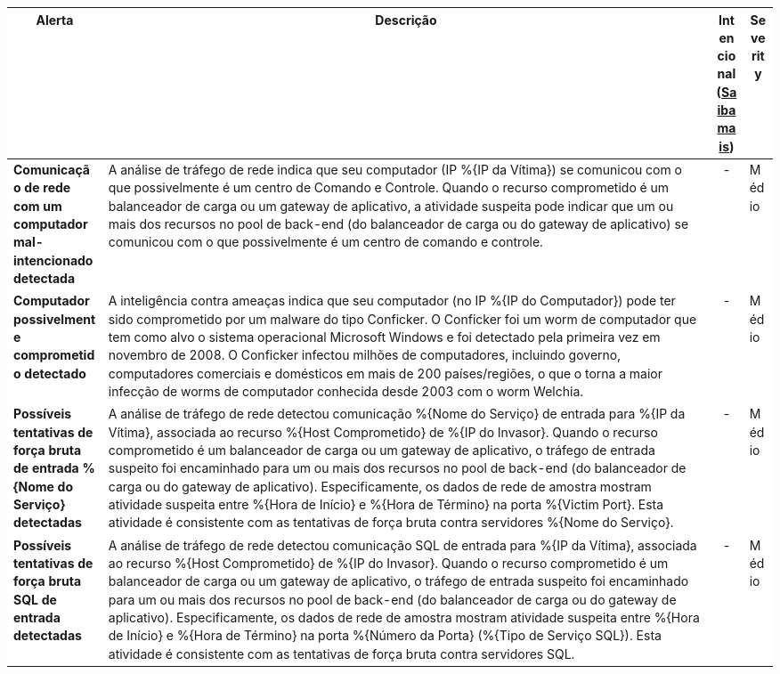| Alerta                                                                 | Descrição                                                                                                                                                                                                                                                                                                                                                                                                                                                                                                                                                                                                                                                                                                                                                                                                                                             | Intencional<br>([Saiba mais](#intentions)) | Severity |
|-----------------------------------------------------------------------|---------------------------------------------------------------------------------------------------------------------------------------------------------------------------------------------------------------------------------------------------------------------------------------------------------------------------------------------------------------------------------------------------------------------------------------------------------------------------------------------------------------------------------------------------------------------------------------------------------------------------------------------------------------------------------------------------------------------------------------------------------------------------------------------------------------------------------------------------------|:----------------------------------:|----------|
| **Comunicação de rede com um computador mal-intencionado detectada**           | A análise de tráfego de rede indica que seu computador (IP %{IP da Vítima}) se comunicou com o que possivelmente é um centro de Comando e Controle. Quando o recurso comprometido é um balanceador de carga ou um gateway de aplicativo, a atividade suspeita pode indicar que um ou mais dos recursos no pool de back-end (do balanceador de carga ou do gateway de aplicativo) se comunicou com o que possivelmente é um centro de comando e controle.                                                                                                                                                                                                                                                                                                                                                                                                                  | -                                  | Médio   |
| **Computador possivelmente comprometido detectado**                             | A inteligência contra ameaças indica que seu computador (no IP %{IP do Computador}) pode ter sido comprometido por um malware do tipo Conficker. O Conficker foi um worm de computador que tem como alvo o sistema operacional Microsoft Windows e foi detectado pela primeira vez em novembro de 2008. O Conficker infectou milhões de computadores, incluindo governo, computadores comerciais e domésticos em mais de 200 países/regiões, o que o torna a maior infecção de worms de computador conhecida desde 2003 com o worm Welchia.                                                                                                                                                                                                                                                                                                                                                                                   | -                                  | Médio   |
| **Possíveis tentativas de força bruta de entrada %{Nome do Serviço} detectadas**   | A análise de tráfego de rede detectou comunicação %{Nome do Serviço} de entrada para %{IP da Vítima}, associada ao recurso %{Host Comprometido} de %{IP do Invasor}. Quando o recurso comprometido é um balanceador de carga ou um gateway de aplicativo, o tráfego de entrada suspeito foi encaminhado para um ou mais dos recursos no pool de back-end (do balanceador de carga ou do gateway de aplicativo). Especificamente, os dados de rede de amostra mostram atividade suspeita entre %{Hora de Início} e %{Hora de Término} na porta %{Victim Port}. Esta atividade é consistente com as tentativas de força bruta contra servidores %{Nome do Serviço}.                                                                                                                                                                                                                                     | -                                  | Médio   |
| **Possíveis tentativas de força bruta SQL de entrada detectadas**               | A análise de tráfego de rede detectou comunicação SQL de entrada para %{IP da Vítima}, associada ao recurso %{Host Comprometido} de %{IP do Invasor}. Quando o recurso comprometido é um balanceador de carga ou um gateway de aplicativo, o tráfego de entrada suspeito foi encaminhado para um ou mais dos recursos no pool de back-end (do balanceador de carga ou do gateway de aplicativo). Especificamente, os dados de rede de amostra mostram atividade suspeita entre %{Hora de Início} e %{Hora de Término} na porta %{Número da Porta} (%{Tipo de Serviço SQL}). Esta atividade é consistente com as tentativas de força bruta contra servidores SQL.                                                                                                                                                                                                                                      | -                                  | Médio   |